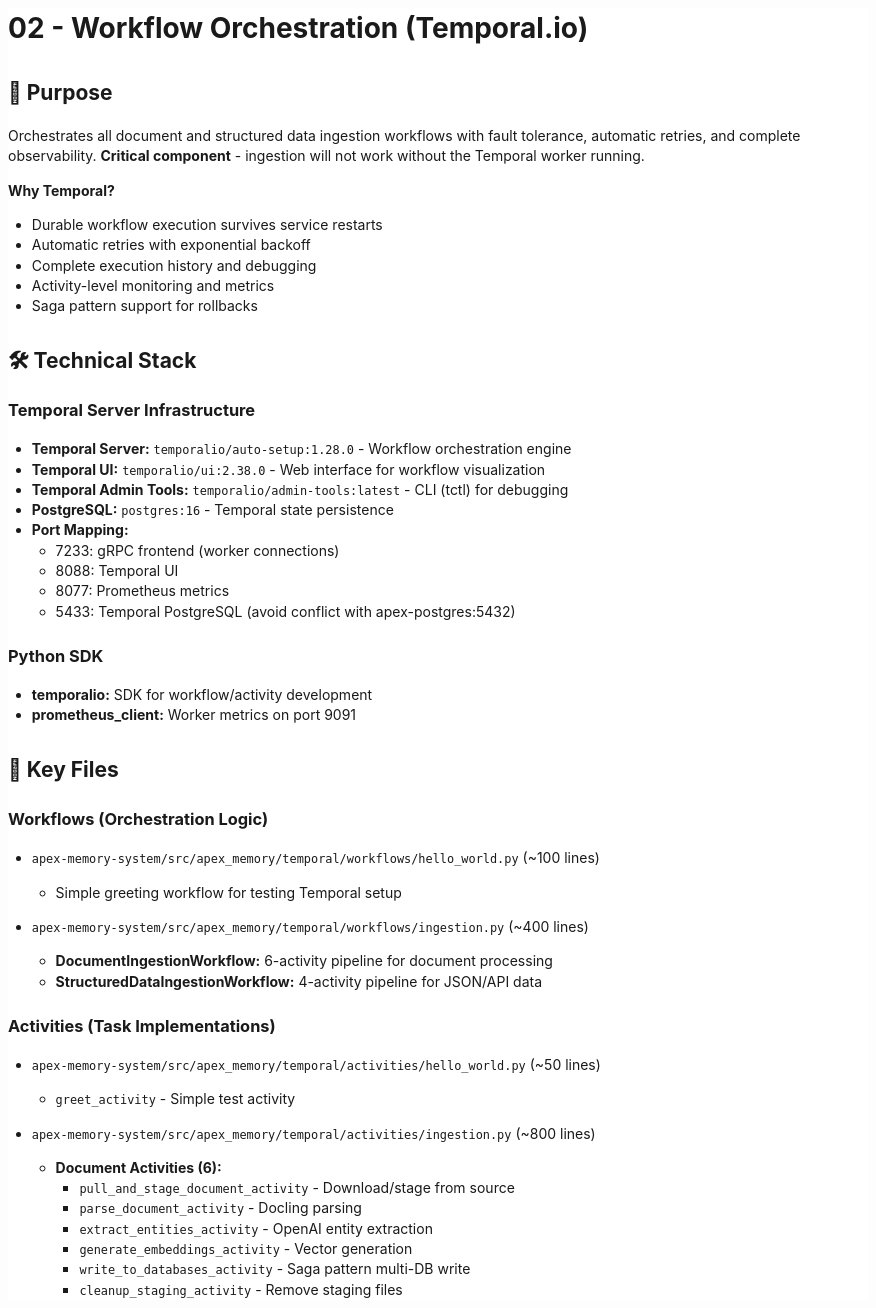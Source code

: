 # 02 - Workflow Orchestration (Temporal.io)

## 🎯 Purpose

Orchestrates all document and structured data ingestion workflows with fault tolerance, automatic retries, and complete observability. **Critical component** - ingestion will not work without the Temporal worker running.

**Why Temporal?**
- Durable workflow execution survives service restarts
- Automatic retries with exponential backoff
- Complete execution history and debugging
- Activity-level monitoring and metrics
- Saga pattern support for rollbacks

## 🛠 Technical Stack

### Temporal Server Infrastructure
- **Temporal Server:** `temporalio/auto-setup:1.28.0` - Workflow orchestration engine
- **Temporal UI:** `temporalio/ui:2.38.0` - Web interface for workflow visualization
- **Temporal Admin Tools:** `temporalio/admin-tools:latest` - CLI (tctl) for debugging
- **PostgreSQL:** `postgres:16` - Temporal state persistence
- **Port Mapping:**
  - 7233: gRPC frontend (worker connections)
  - 8088: Temporal UI
  - 8077: Prometheus metrics
  - 5433: Temporal PostgreSQL (avoid conflict with apex-postgres:5432)

### Python SDK
- **temporalio:** SDK for workflow/activity development
- **prometheus_client:** Worker metrics on port 9091

## 📂 Key Files

### Workflows (Orchestration Logic)
- `apex-memory-system/src/apex_memory/temporal/workflows/hello_world.py` (~100 lines)
  - Simple greeting workflow for testing Temporal setup

- `apex-memory-system/src/apex_memory/temporal/workflows/ingestion.py` (~400 lines)
  - **DocumentIngestionWorkflow:** 6-activity pipeline for document processing
  - **StructuredDataIngestionWorkflow:** 4-activity pipeline for JSON/API data

### Activities (Task Implementations)
- `apex-memory-system/src/apex_memory/temporal/activities/hello_world.py` (~50 lines)
  - `greet_activity` - Simple test activity

- `apex-memory-system/src/apex_memory/temporal/activities/ingestion.py` (~800 lines)
  - **Document Activities (6):**
    - `pull_and_stage_document_activity` - Download/stage from source
    - `parse_document_activity` - Docling parsing
    - `extract_entities_activity` - OpenAI entity extraction
    - `generate_embeddings_activity` - Vector generation
    - `write_to_databases_activity` - Saga pattern multi-DB write
    - `cleanup_staging_activity` - Remove staging files
